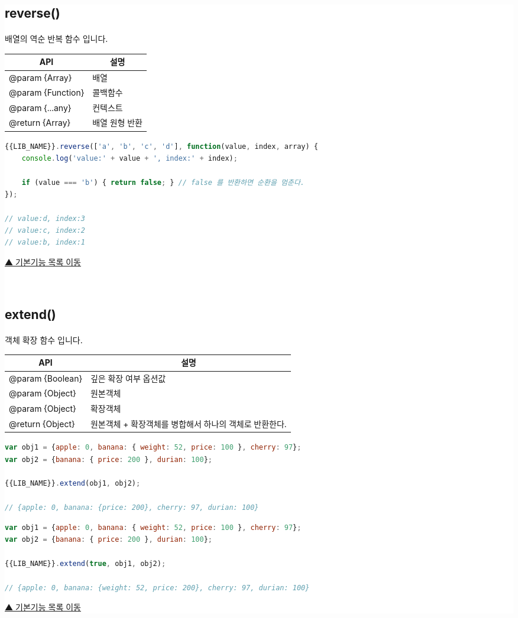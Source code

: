 ## reverse()
배열의 역순 반복 함수 입니다.

API | 설명
--- | ---
@param {Array} | 배열
@param {Function} | 콜백함수
@param {...any} | 컨텍스트
@return {Array} | 배열 원형 반환

```js
{{LIB_NAME}}.reverse(['a', 'b', 'c', 'd'], function(value, index, array) {
    console.log('value:' + value + ', index:' + index);

    if (value === 'b') { return false; } // false 를 반환하면 순환을 멈춘다.
});

// value:d, index:3
// value:c, index:2
// value:b, index:1
```

[▲ 기본기능 목록 이동](#기본기능)

<br>

## extend()
객체 확장 함수 입니다.

API | 설명
--- | ---
@param {Boolean} | 깊은 확장 여부 옵션값
@param {Object} | 원본객체
@param {Object} | 확장객체
@return {Object} | 원본객체 + 확장객체를 병합해서 하나의 객체로 반환한다.

```js
var obj1 = {apple: 0, banana: { weight: 52, price: 100 }, cherry: 97};
var obj2 = {banana: { price: 200 }, durian: 100};

{{LIB_NAME}}.extend(obj1, obj2);

// {apple: 0, banana: {price: 200}, cherry: 97, durian: 100}
```
```js
var obj1 = {apple: 0, banana: { weight: 52, price: 100 }, cherry: 97};
var obj2 = {banana: { price: 200 }, durian: 100};

{{LIB_NAME}}.extend(true, obj1, obj2);

// {apple: 0, banana: {weight: 52, price: 200}, cherry: 97, durian: 100}
```

[▲ 기본기능 목록 이동](#기본기능)
